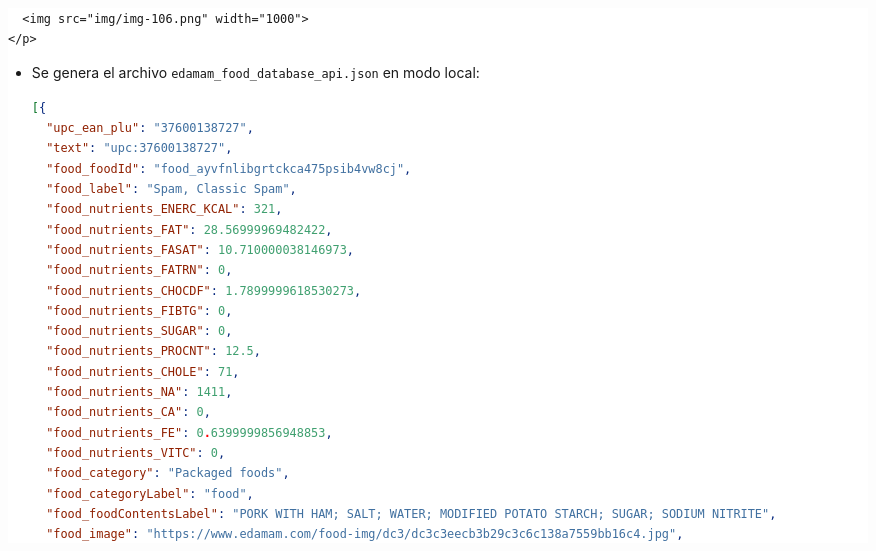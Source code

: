       <img src="img/img-106.png" width="1000">
    </p>

*   Se genera el archivo `edamam_food_database_api.json` en modo local:

    ```json
    [{
      "upc_ean_plu": "37600138727",
      "text": "upc:37600138727",
      "food_foodId": "food_ayvfnlibgrtckca475psib4vw8cj",
      "food_label": "Spam, Classic Spam",
      "food_nutrients_ENERC_KCAL": 321,
      "food_nutrients_FAT": 28.56999969482422,
      "food_nutrients_FASAT": 10.710000038146973,
      "food_nutrients_FATRN": 0,
      "food_nutrients_CHOCDF": 1.7899999618530273,
      "food_nutrients_FIBTG": 0,
      "food_nutrients_SUGAR": 0,
      "food_nutrients_PROCNT": 12.5,
      "food_nutrients_CHOLE": 71,
      "food_nutrients_NA": 1411,
      "food_nutrients_CA": 0,
      "food_nutrients_FE": 0.6399999856948853,
      "food_nutrients_VITC": 0,
      "food_category": "Packaged foods",
      "food_categoryLabel": "food",
      "food_foodContentsLabel": "PORK WITH HAM; SALT; WATER; MODIFIED POTATO STARCH; SUGAR; SODIUM NITRITE",
      "food_image": "https://www.edamam.com/food-img/dc3/dc3c3eecb3b29c3c6c138a7559bb16c4.jpg",